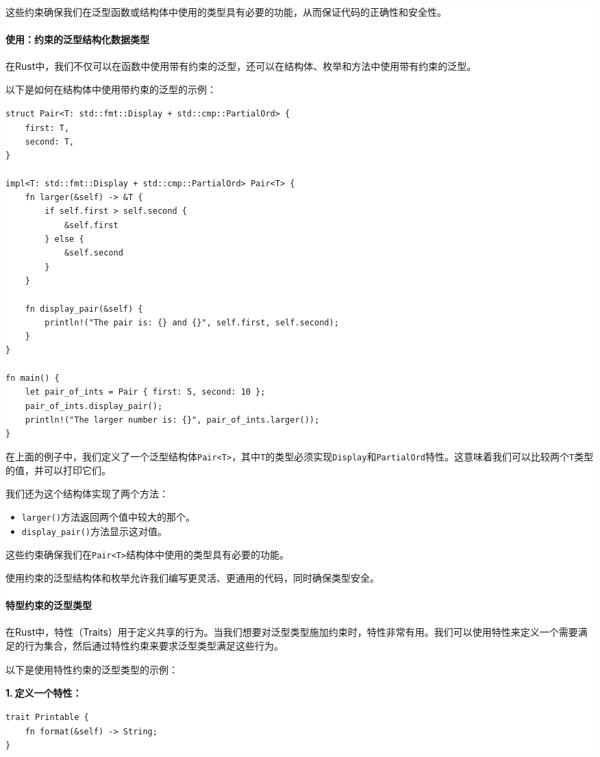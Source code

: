 这些约束确保我们在泛型函数或结构体中使用的类型具有必要的功能，从而保证代码的正确性和安全性。

#### 使用：约束的泛型结构化数据类型

在Rust中，我们不仅可以在函数中使用带有约束的泛型，还可以在结构体、枚举和方法中使用带有约束的泛型。

以下是如何在结构体中使用带约束的泛型的示例：

```
struct Pair<T: std::fmt::Display + std::cmp::PartialOrd> {
    first: T,
    second: T,
}
​
impl<T: std::fmt::Display + std::cmp::PartialOrd> Pair<T> {
    fn larger(&self) -> &T {
        if self.first > self.second {
            &self.first
        } else {
            &self.second
        }
    }
​
    fn display_pair(&self) {
        println!("The pair is: {} and {}", self.first, self.second);
    }
}
​
fn main() {
    let pair_of_ints = Pair { first: 5, second: 10 };
    pair_of_ints.display_pair();
    println!("The larger number is: {}", pair_of_ints.larger());
}
```

在上面的例子中，我们定义了一个泛型结构体`Pair<T>`，其中`T`的类型必须实现`Display`和`PartialOrd`特性。这意味着我们可以比较两个`T`类型的值，并可以打印它们。

我们还为这个结构体实现了两个方法：

* `larger()`方法返回两个值中较大的那个。
* `display_pair()`方法显示这对值。

这些约束确保我们在`Pair<T>`结构体中使用的类型具有必要的功能。

使用约束的泛型结构体和枚举允许我们编写更灵活、更通用的代码，同时确保类型安全。

#### 特型约束的泛型类型

在Rust中，特性（Traits）用于定义共享的行为。当我们想要对泛型类型施加约束时，特性非常有用。我们可以使用特性来定义一个需要满足的行为集合，然后通过特性约束来要求泛型类型满足这些行为。

以下是使用特性约束的泛型类型的示例：

**1. 定义一个特性：**

```
trait Printable {
    fn format(&self) -> String;
}
```
